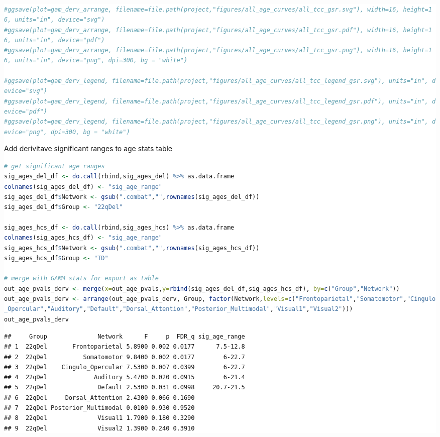 ``` r
#ggsave(plot=gam_derv_arrange, filename=file.path(project,"figures/all_age_curves/all_tcc_gsr.svg"), width=16, height=16, units="in", device="svg")
#ggsave(plot=gam_derv_arrange, filename=file.path(project,"figures/all_age_curves/all_tcc_gsr.pdf"), width=16, height=16, units="in", device="pdf")
#ggsave(plot=gam_derv_arrange, filename=file.path(project,"figures/all_age_curves/all_tcc_gsr.png"), width=16, height=16, units="in", device="png", dpi=300, bg = "white")

#ggsave(plot=gam_derv_legend, filename=file.path(project,"figures/all_age_curves/all_tcc_legend_gsr.svg"), units="in", device="svg")
#ggsave(plot=gam_derv_legend, filename=file.path(project,"figures/all_age_curves/all_tcc_legend_gsr.pdf"), units="in", device="pdf")
#ggsave(plot=gam_derv_legend, filename=file.path(project,"figures/all_age_curves/all_tcc_legend_gsr.png"), units="in", device="png", dpi=300, bg = "white")
```

Add derivitave significant ranges to age stats table

``` r
# get significant age ranges
sig_ages_del_df <- do.call(rbind,sig_ages_del) %>% as.data.frame
colnames(sig_ages_del_df) <- "sig_age_range"
sig_ages_del_df$Network <- gsub(".combat","",rownames(sig_ages_del_df))
sig_ages_del_df$Group <- "22qDel"

sig_ages_hcs_df <- do.call(rbind,sig_ages_hcs) %>% as.data.frame
colnames(sig_ages_hcs_df) <- "sig_age_range"
sig_ages_hcs_df$Network <- gsub(".combat","",rownames(sig_ages_hcs_df))
sig_ages_hcs_df$Group <- "TD"

# merge with GAMM stats for export as table
out_age_pvals_derv <- merge(x=out_age_pvals,y=rbind(sig_ages_del_df,sig_ages_hcs_df), by=c("Group","Network"))
out_age_pvals_derv <- arrange(out_age_pvals_derv, Group, factor(Network,levels=c("Frontoparietal","Somatomotor","Cingulo_Opercular","Auditory","Default","Dorsal_Attention","Posterior_Multimodal","Visual1","Visual2")))
out_age_pvals_derv
```

    ##     Group              Network      F     p  FDR_q sig_age_range
    ## 1  22qDel       Frontoparietal 5.8900 0.002 0.0177      7.5-12.8
    ## 2  22qDel          Somatomotor 9.8400 0.002 0.0177        6-22.7
    ## 3  22qDel    Cingulo_Opercular 7.5300 0.007 0.0399        6-22.7
    ## 4  22qDel             Auditory 5.4700 0.020 0.0915        6-21.4
    ## 5  22qDel              Default 2.5300 0.031 0.0998     20.7-21.5
    ## 6  22qDel     Dorsal_Attention 2.4300 0.066 0.1690              
    ## 7  22qDel Posterior_Multimodal 0.0100 0.930 0.9520              
    ## 8  22qDel              Visual1 1.7900 0.180 0.3290              
    ## 9  22qDel              Visual2 1.3900 0.240 0.3910              